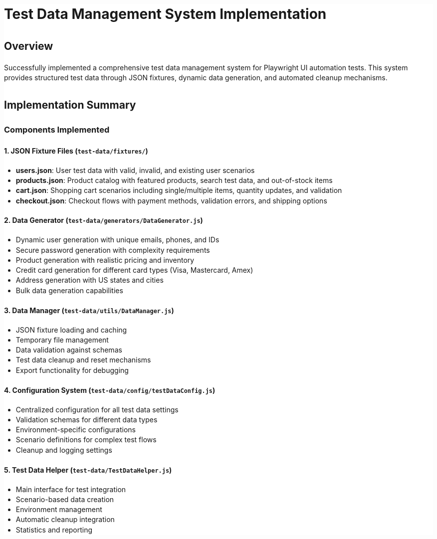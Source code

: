 # Test Data Management System Implementation

## Overview

Successfully implemented a comprehensive test data management system for Playwright UI automation tests. This system provides structured test data through JSON fixtures, dynamic data generation, and automated cleanup mechanisms.

## Implementation Summary

### Components Implemented

#### 1. JSON Fixture Files (`test-data/fixtures/`)
- **users.json**: User test data with valid, invalid, and existing user scenarios
- **products.json**: Product catalog with featured products, search test data, and out-of-stock items
- **cart.json**: Shopping cart scenarios including single/multiple items, quantity updates, and validation
- **checkout.json**: Checkout flows with payment methods, validation errors, and shipping options

#### 2. Data Generator (`test-data/generators/DataGenerator.js`)
- Dynamic user generation with unique emails, phones, and IDs
- Secure password generation with complexity requirements
- Product generation with realistic pricing and inventory
- Credit card generation for different card types (Visa, Mastercard, Amex)
- Address generation with US states and cities
- Bulk data generation capabilities

#### 3. Data Manager (`test-data/utils/DataManager.js`)
- JSON fixture loading and caching
- Temporary file management
- Data validation against schemas
- Test data cleanup and reset mechanisms
- Export functionality for debugging

#### 4. Configuration System (`test-data/config/testDataConfig.js`)
- Centralized configuration for all test data settings
- Validation schemas for different data types
- Environment-specific configurations
- Scenario definitions for complex test flows
- Cleanup and logging settings

#### 5. Test Data Helper (`test-data/TestDataHelper.js`)
- Main interface for test integration
- Scenario-based data creation
- Environment management
- Automatic cleanup integration
- Statistics and reporting
